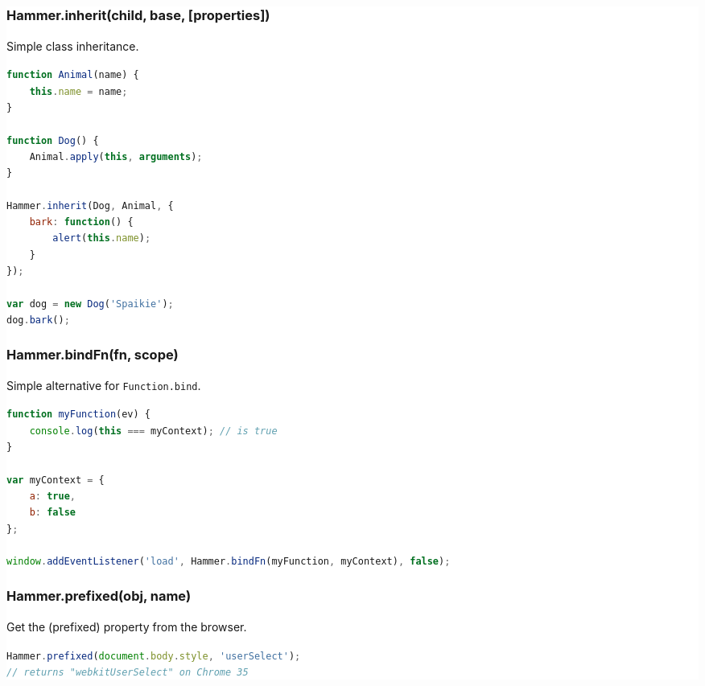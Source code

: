 ### Hammer.inherit(child, base, [properties])
Simple class inheritance.

```js
function Animal(name) {
	this.name = name;
}

function Dog() {
	Animal.apply(this, arguments);
}

Hammer.inherit(Dog, Animal, {
	bark: function() {
		alert(this.name);
	}
});

var dog = new Dog('Spaikie');
dog.bark();
```

### Hammer.bindFn(fn, scope)
Simple alternative for `Function.bind`.

```js
function myFunction(ev) {
	console.log(this === myContext); // is true
}

var myContext = {
	a: true,
	b: false
};

window.addEventListener('load', Hammer.bindFn(myFunction, myContext), false);
```

### Hammer.prefixed(obj, name)
Get the (prefixed) property from the browser.

```js
Hammer.prefixed(document.body.style, 'userSelect');
// returns "webkitUserSelect" on Chrome 35
```
